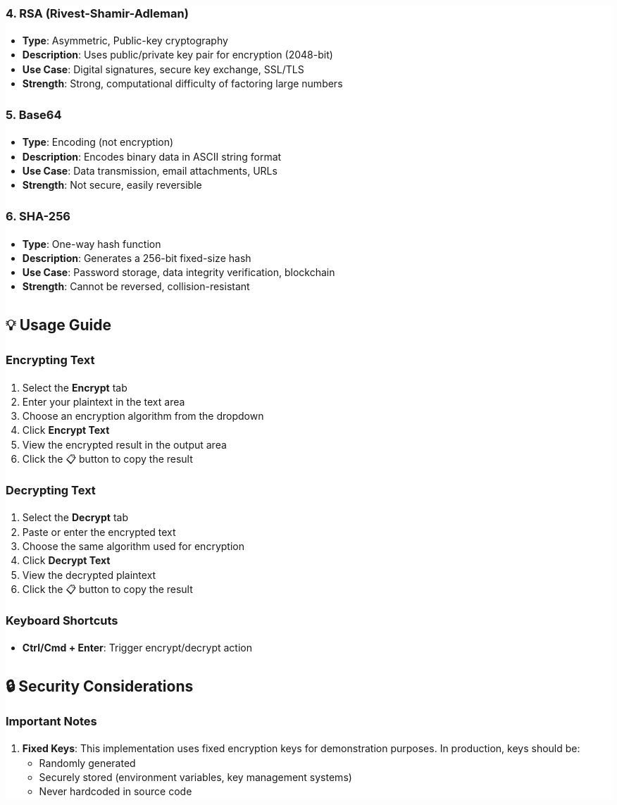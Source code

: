 ### 4. RSA (Rivest-Shamir-Adleman)
- **Type**: Asymmetric, Public-key cryptography
- **Description**: Uses public/private key pair for encryption (2048-bit)
- **Use Case**: Digital signatures, secure key exchange, SSL/TLS
- **Strength**: Strong, computational difficulty of factoring large numbers

### 5. Base64
- **Type**: Encoding (not encryption)
- **Description**: Encodes binary data in ASCII string format
- **Use Case**: Data transmission, email attachments, URLs
- **Strength**: Not secure, easily reversible

### 6. SHA-256
- **Type**: One-way hash function
- **Description**: Generates a 256-bit fixed-size hash
- **Use Case**: Password storage, data integrity verification, blockchain
- **Strength**: Cannot be reversed, collision-resistant

## 💡 Usage Guide

### Encrypting Text
1. Select the **Encrypt** tab
2. Enter your plaintext in the text area
3. Choose an encryption algorithm from the dropdown
4. Click **Encrypt Text**
5. View the encrypted result in the output area
6. Click the 📋 button to copy the result

### Decrypting Text
1. Select the **Decrypt** tab
2. Paste or enter the encrypted text
3. Choose the same algorithm used for encryption
4. Click **Decrypt Text**
5. View the decrypted plaintext
6. Click the 📋 button to copy the result

### Keyboard Shortcuts
- **Ctrl/Cmd + Enter**: Trigger encrypt/decrypt action

## 🔒 Security Considerations

### Important Notes
1. **Fixed Keys**: This implementation uses fixed encryption keys for demonstration purposes. In production, keys should be:
   - Randomly generated
   - Securely stored (environment variables, key management systems)
   - Never hardcoded in source code
